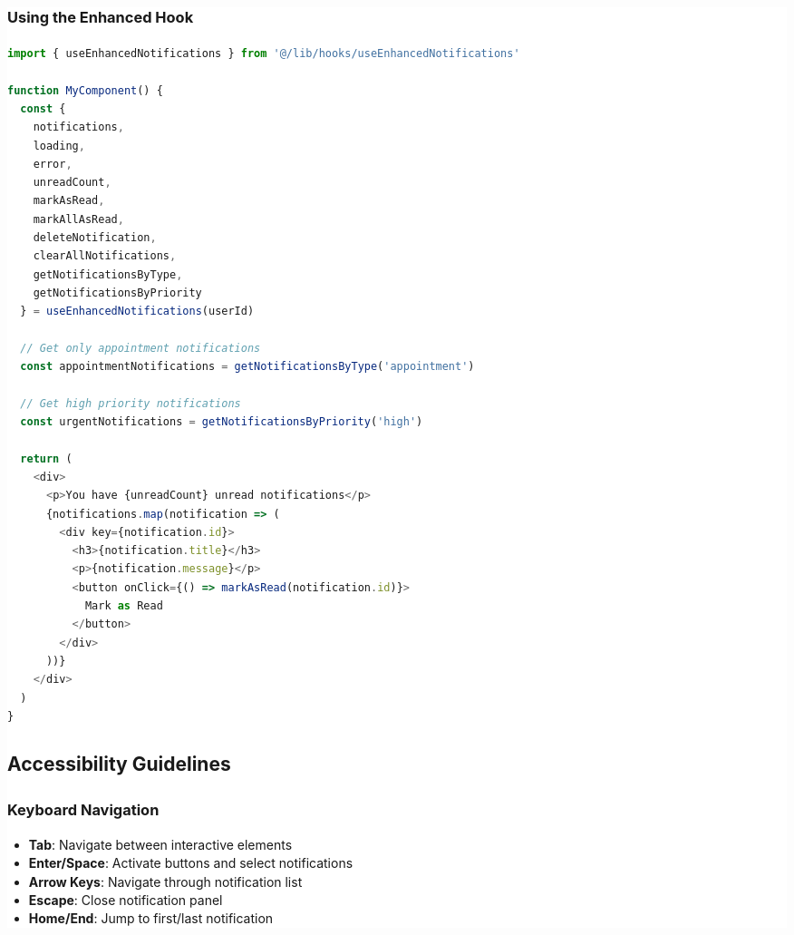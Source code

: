 ### Using the Enhanced Hook

```typescript
import { useEnhancedNotifications } from '@/lib/hooks/useEnhancedNotifications'

function MyComponent() {
  const {
    notifications,
    loading,
    error,
    unreadCount,
    markAsRead,
    markAllAsRead,
    deleteNotification,
    clearAllNotifications,
    getNotificationsByType,
    getNotificationsByPriority
  } = useEnhancedNotifications(userId)

  // Get only appointment notifications
  const appointmentNotifications = getNotificationsByType('appointment')
  
  // Get high priority notifications
  const urgentNotifications = getNotificationsByPriority('high')

  return (
    <div>
      <p>You have {unreadCount} unread notifications</p>
      {notifications.map(notification => (
        <div key={notification.id}>
          <h3>{notification.title}</h3>
          <p>{notification.message}</p>
          <button onClick={() => markAsRead(notification.id)}>
            Mark as Read
          </button>
        </div>
      ))}
    </div>
  )
}
```

## Accessibility Guidelines

### Keyboard Navigation
- **Tab**: Navigate between interactive elements
- **Enter/Space**: Activate buttons and select notifications
- **Arrow Keys**: Navigate through notification list
- **Escape**: Close notification panel
- **Home/End**: Jump to first/last notification
